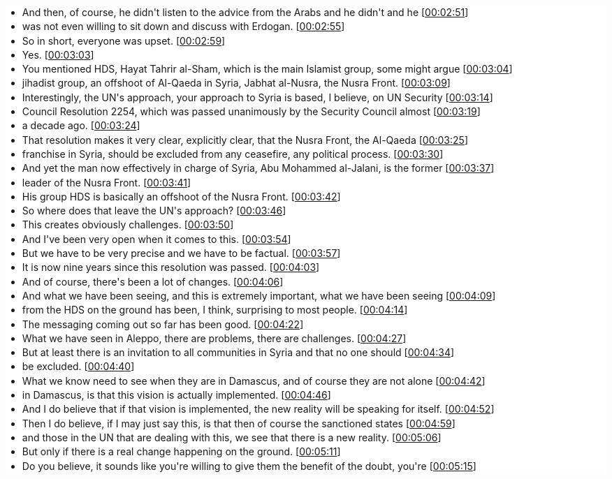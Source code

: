 *  And then, of course, he didn't listen to the advice from the Arabs and he didn't and he [[00:02:51](https://www.youtube.com/watch?v=7OCcolbZgis&t=171.24s)]
*  was not even willing to sit down and discuss with Erdogan. [[00:02:55](https://www.youtube.com/watch?v=7OCcolbZgis&t=175.72s)]
*  So in short, everyone was upset. [[00:02:59](https://www.youtube.com/watch?v=7OCcolbZgis&t=179.44s)]
*  Yes. [[00:03:03](https://www.youtube.com/watch?v=7OCcolbZgis&t=183.04s)]
*  You mentioned HDS, Hayat Tahrir al-Sham, which is the main Islamist group, some might argue [[00:03:04](https://www.youtube.com/watch?v=7OCcolbZgis&t=184.04s)]
*  jihadist group, an offshoot of Al-Qaeda in Syria, Jabhat al-Nusra, the Nusra Front. [[00:03:09](https://www.youtube.com/watch?v=7OCcolbZgis&t=189.88000000000002s)]
*  Interestingly, the UN's approach, your approach to Syria is based, I believe, on UN Security [[00:03:14](https://www.youtube.com/watch?v=7OCcolbZgis&t=194.76000000000002s)]
*  Council Resolution 2254, which was passed unanimously by the Security Council almost [[00:03:19](https://www.youtube.com/watch?v=7OCcolbZgis&t=199.16000000000003s)]
*  a decade ago. [[00:03:24](https://www.youtube.com/watch?v=7OCcolbZgis&t=204.20000000000002s)]
*  That resolution makes it very clear, explicitly clear, that the Nusra Front, the Al-Qaeda [[00:03:25](https://www.youtube.com/watch?v=7OCcolbZgis&t=205.52s)]
*  franchise in Syria, should be excluded from any ceasefire, any political process. [[00:03:30](https://www.youtube.com/watch?v=7OCcolbZgis&t=210.56s)]
*  And yet the man now effectively in charge of Syria, Abu Mohammed al-Jalani, is the former [[00:03:37](https://www.youtube.com/watch?v=7OCcolbZgis&t=217.16s)]
*  leader of the Nusra Front. [[00:03:41](https://www.youtube.com/watch?v=7OCcolbZgis&t=221.51999999999998s)]
*  His group HDS is basically an offshoot of the Nusra Front. [[00:03:42](https://www.youtube.com/watch?v=7OCcolbZgis&t=222.95999999999998s)]
*  So where does that leave the UN's approach? [[00:03:46](https://www.youtube.com/watch?v=7OCcolbZgis&t=226.56s)]
*  This creates obviously challenges. [[00:03:50](https://www.youtube.com/watch?v=7OCcolbZgis&t=230.62s)]
*  And I've been very open when it comes to this. [[00:03:54](https://www.youtube.com/watch?v=7OCcolbZgis&t=234.07999999999998s)]
*  But we have to be very precise and we have to be factual. [[00:03:57](https://www.youtube.com/watch?v=7OCcolbZgis&t=237.79999999999998s)]
*  It is now nine years since this resolution was passed. [[00:04:03](https://www.youtube.com/watch?v=7OCcolbZgis&t=243.6s)]
*  And of course, there's been a lot of changes. [[00:04:06](https://www.youtube.com/watch?v=7OCcolbZgis&t=246.76s)]
*  And what we have been seeing, and this is extremely important, what we have been seeing [[00:04:09](https://www.youtube.com/watch?v=7OCcolbZgis&t=249.95999999999998s)]
*  from the HDS on the ground has been, I think, surprising to most people. [[00:04:14](https://www.youtube.com/watch?v=7OCcolbZgis&t=254.44s)]
*  The messaging coming out so far has been good. [[00:04:22](https://www.youtube.com/watch?v=7OCcolbZgis&t=262.15999999999997s)]
*  What we have seen in Aleppo, there are problems, there are challenges. [[00:04:27](https://www.youtube.com/watch?v=7OCcolbZgis&t=267.58s)]
*  But at least there is an invitation to all communities in Syria and that no one should [[00:04:34](https://www.youtube.com/watch?v=7OCcolbZgis&t=274.0s)]
*  be excluded. [[00:04:40](https://www.youtube.com/watch?v=7OCcolbZgis&t=280.12s)]
*  What we know need to see when they are in Damascus, and of course they are not alone [[00:04:42](https://www.youtube.com/watch?v=7OCcolbZgis&t=282.12s)]
*  in Damascus, is that this vision is actually implemented. [[00:04:46](https://www.youtube.com/watch?v=7OCcolbZgis&t=286.62s)]
*  And I do believe that if that vision is implemented, the new reality will be speaking for itself. [[00:04:52](https://www.youtube.com/watch?v=7OCcolbZgis&t=292.64s)]
*  Then I do believe, if I may just say this, is that then of course the sanctioned states [[00:04:59](https://www.youtube.com/watch?v=7OCcolbZgis&t=299.96000000000004s)]
*  and those in the UN that are dealing with this, we see that there is a new reality. [[00:05:06](https://www.youtube.com/watch?v=7OCcolbZgis&t=306.26s)]
*  But only if there is a real change happening on the ground. [[00:05:11](https://www.youtube.com/watch?v=7OCcolbZgis&t=311.02s)]
*  Do you believe, it sounds like you're willing to give them the benefit of the doubt, you're [[00:05:15](https://www.youtube.com/watch?v=7OCcolbZgis&t=315.36s)]